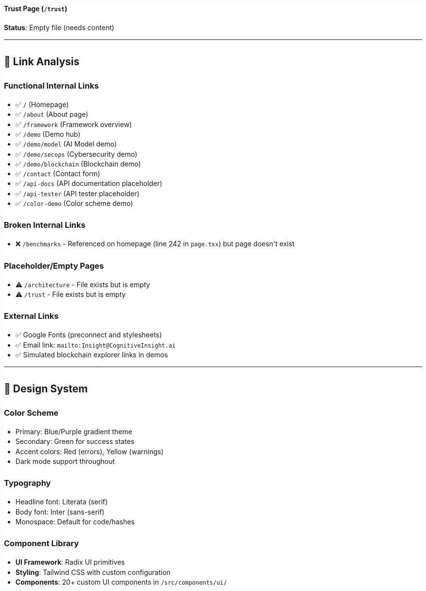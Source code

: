 #### **Trust Page** (`/trust`)
**Status**: Empty file (needs content)

---

## 🔗 Link Analysis

### **Functional Internal Links**
- ✅ `/` (Homepage)
- ✅ `/about` (About page)
- ✅ `/framework` (Framework overview)
- ✅ `/demo` (Demo hub)
- ✅ `/demo/model` (AI Model demo)
- ✅ `/demo/secops` (Cybersecurity demo)
- ✅ `/demo/blockchain` (Blockchain demo)
- ✅ `/contact` (Contact form)
- ✅ `/api-docs` (API documentation placeholder)
- ✅ `/api-tester` (API tester placeholder)
- ✅ `/color-demo` (Color scheme demo)

### **Broken Internal Links**
- ❌ `/benchmarks` - Referenced on homepage (line 242 in `page.tsx`) but page doesn't exist

### **Placeholder/Empty Pages**
- ⚠️ `/architecture` - File exists but is empty
- ⚠️ `/trust` - File exists but is empty

### **External Links**
- ✅ Google Fonts (preconnect and stylesheets)
- ✅ Email link: `mailto:Insight@CognitiveInsight.ai`
- ✅ Simulated blockchain explorer links in demos

---

## 🎨 Design System

### **Color Scheme**
- Primary: Blue/Purple gradient theme
- Secondary: Green for success states
- Accent colors: Red (errors), Yellow (warnings)
- Dark mode support throughout

### **Typography**
- Headline font: Literata (serif)
- Body font: Inter (sans-serif)
- Monospace: Default for code/hashes

### **Component Library**
- **UI Framework**: Radix UI primitives
- **Styling**: Tailwind CSS with custom configuration
- **Components**: 20+ custom UI components in `/src/components/ui/`
